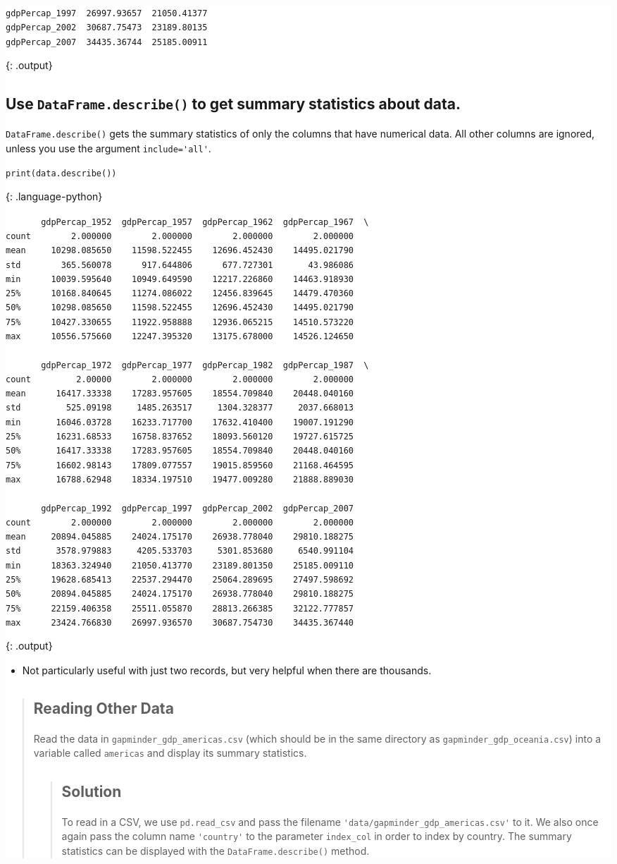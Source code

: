 ~~~
gdpPercap_1997  26997.93657  21050.41377
gdpPercap_2002  30687.75473  23189.80135
gdpPercap_2007  34435.36744  25185.00911
~~~
{: .output}

## Use `DataFrame.describe()` to get summary statistics about data.

`DataFrame.describe()` gets the summary statistics of only the columns that have numerical data. 
All other columns are ignored, unless you use the argument `include='all'`.
~~~
print(data.describe())
~~~
{: .language-python}
~~~
       gdpPercap_1952  gdpPercap_1957  gdpPercap_1962  gdpPercap_1967  \
count        2.000000        2.000000        2.000000        2.000000
mean     10298.085650    11598.522455    12696.452430    14495.021790
std        365.560078      917.644806      677.727301       43.986086
min      10039.595640    10949.649590    12217.226860    14463.918930
25%      10168.840645    11274.086022    12456.839645    14479.470360
50%      10298.085650    11598.522455    12696.452430    14495.021790
75%      10427.330655    11922.958888    12936.065215    14510.573220
max      10556.575660    12247.395320    13175.678000    14526.124650

       gdpPercap_1972  gdpPercap_1977  gdpPercap_1982  gdpPercap_1987  \
count         2.00000        2.000000        2.000000        2.000000
mean      16417.33338    17283.957605    18554.709840    20448.040160
std         525.09198     1485.263517     1304.328377     2037.668013
min       16046.03728    16233.717700    17632.410400    19007.191290
25%       16231.68533    16758.837652    18093.560120    19727.615725
50%       16417.33338    17283.957605    18554.709840    20448.040160
75%       16602.98143    17809.077557    19015.859560    21168.464595
max       16788.62948    18334.197510    19477.009280    21888.889030

       gdpPercap_1992  gdpPercap_1997  gdpPercap_2002  gdpPercap_2007
count        2.000000        2.000000        2.000000        2.000000
mean     20894.045885    24024.175170    26938.778040    29810.188275
std       3578.979883     4205.533703     5301.853680     6540.991104
min      18363.324940    21050.413770    23189.801350    25185.009110
25%      19628.685413    22537.294470    25064.289695    27497.598692
50%      20894.045885    24024.175170    26938.778040    29810.188275
75%      22159.406358    25511.055870    28813.266385    32122.777857
max      23424.766830    26997.936570    30687.754730    34435.367440
~~~
{: .output}

*   Not particularly useful with just two records,
    but very helpful when there are thousands.

> ## Reading Other Data
>
> Read the data in `gapminder_gdp_americas.csv`
> (which should be in the same directory as `gapminder_gdp_oceania.csv`)
> into a variable called `americas`
> and display its summary statistics.
>
> > ## Solution
> > To read in a CSV, we use `pd.read_csv` and pass the filename `'data/gapminder_gdp_americas.csv'` to it.
> > We also once again pass the column name `'country'` to the parameter `index_col` in order to index by country.
> > The summary statistics can be displayed with the `DataFrame.describe()` method.
